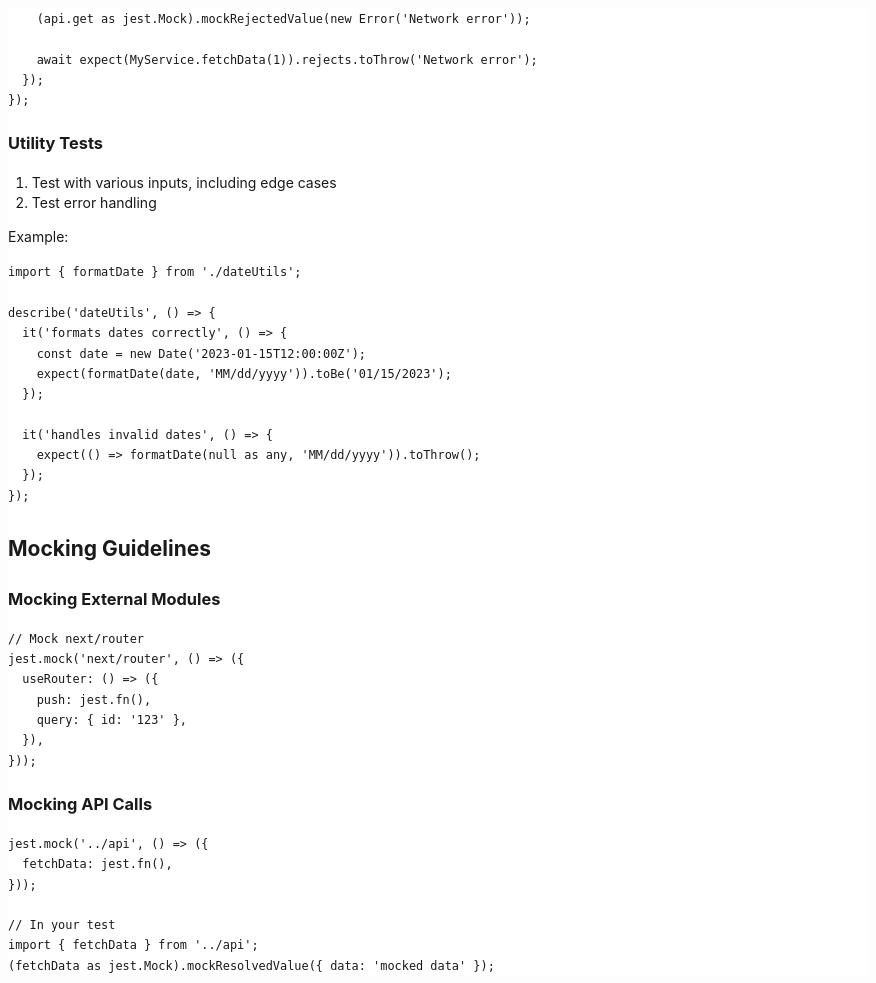 ```tsx
    (api.get as jest.Mock).mockRejectedValue(new Error('Network error'));
    
    await expect(MyService.fetchData(1)).rejects.toThrow('Network error');
  });
});
```

### Utility Tests

1. Test with various inputs, including edge cases
2. Test error handling

Example:

```tsx
import { formatDate } from './dateUtils';

describe('dateUtils', () => {
  it('formats dates correctly', () => {
    const date = new Date('2023-01-15T12:00:00Z');
    expect(formatDate(date, 'MM/dd/yyyy')).toBe('01/15/2023');
  });

  it('handles invalid dates', () => {
    expect(() => formatDate(null as any, 'MM/dd/yyyy')).toThrow();
  });
});
```

## Mocking Guidelines

### Mocking External Modules

```tsx
// Mock next/router
jest.mock('next/router', () => ({
  useRouter: () => ({
    push: jest.fn(),
    query: { id: '123' },
  }),
}));
```

### Mocking API Calls

```tsx
jest.mock('../api', () => ({
  fetchData: jest.fn(),
}));

// In your test
import { fetchData } from '../api';
(fetchData as jest.Mock).mockResolvedValue({ data: 'mocked data' });
```
